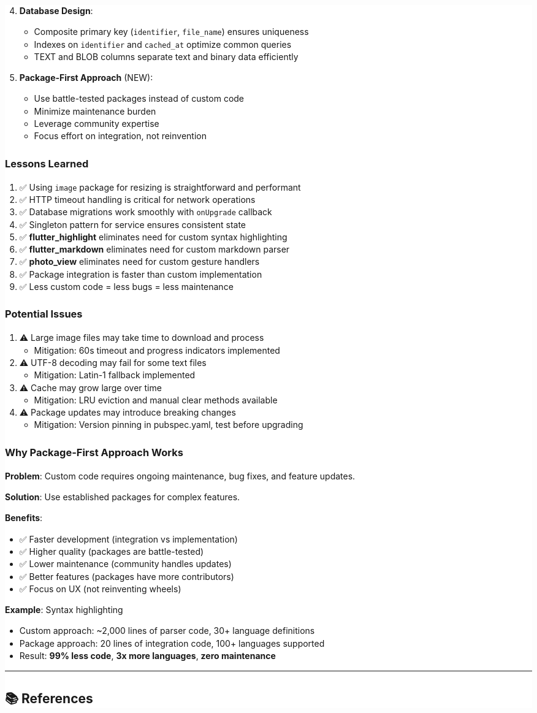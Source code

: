 4. **Database Design**:
   - Composite primary key (`identifier`, `file_name`) ensures uniqueness
   - Indexes on `identifier` and `cached_at` optimize common queries
   - TEXT and BLOB columns separate text and binary data efficiently

5. **Package-First Approach** (NEW):
   - Use battle-tested packages instead of custom code
   - Minimize maintenance burden
   - Leverage community expertise
   - Focus effort on integration, not reinvention

### Lessons Learned
1. ✅ Using `image` package for resizing is straightforward and performant
2. ✅ HTTP timeout handling is critical for network operations
3. ✅ Database migrations work smoothly with `onUpgrade` callback
4. ✅ Singleton pattern for service ensures consistent state
5. ✅ **flutter_highlight** eliminates need for custom syntax highlighting
6. ✅ **flutter_markdown** eliminates need for custom markdown parser
7. ✅ **photo_view** eliminates need for custom gesture handlers
8. ✅ Package integration is faster than custom implementation
9. ✅ Less custom code = less bugs = less maintenance

### Potential Issues
1. ⚠️ Large image files may take time to download and process
   - Mitigation: 60s timeout and progress indicators implemented
2. ⚠️ UTF-8 decoding may fail for some text files
   - Mitigation: Latin-1 fallback implemented
3. ⚠️ Cache may grow large over time
   - Mitigation: LRU eviction and manual clear methods available
4. ⚠️ Package updates may introduce breaking changes
   - Mitigation: Version pinning in pubspec.yaml, test before upgrading

### Why Package-First Approach Works
**Problem**: Custom code requires ongoing maintenance, bug fixes, and feature updates.

**Solution**: Use established packages for complex features.

**Benefits**:
- ✅ Faster development (integration vs implementation)
- ✅ Higher quality (packages are battle-tested)
- ✅ Lower maintenance (community handles updates)
- ✅ Better features (packages have more contributors)
- ✅ Focus on UX (not reinventing wheels)

**Example**: Syntax highlighting
- Custom approach: ~2,000 lines of parser code, 30+ language definitions
- Package approach: 20 lines of integration code, 100+ languages supported
- Result: **99% less code**, **3x more languages**, **zero maintenance**

---

## 📚 References
